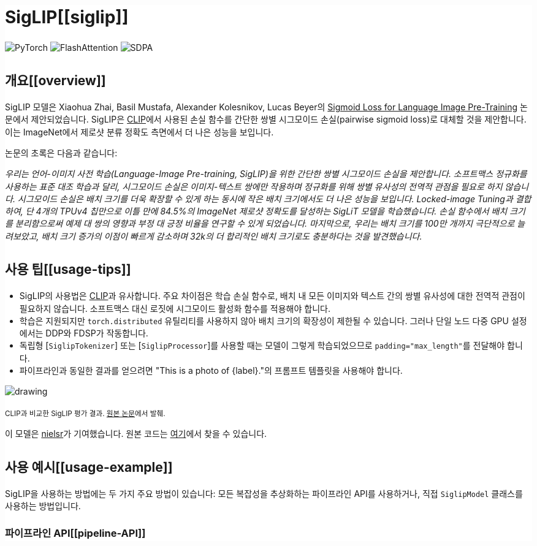 

# SigLIP[[siglip]]

<div class="flex flex-wrap space-x-1">
<img alt="PyTorch" src="https://img.shields.io/badge/PyTorch-DE3412?style=flat&logo=pytorch&logoColor=white">
<img alt="FlashAttention" src="https://img.shields.io/badge/%E2%9A%A1%EF%B8%8E%20FlashAttention-eae0c8?style=flat">
<img alt="SDPA" src="https://img.shields.io/badge/SDPA-DE3412?style=flat&logo=pytorch&logoColor=white">
</div>

## 개요[[overview]]

SigLIP 모델은 Xiaohua Zhai, Basil Mustafa, Alexander Kolesnikov, Lucas Beyer의 [Sigmoid Loss for Language Image Pre-Training](https://arxiv.org/abs/2303.15343) 논문에서 제안되었습니다. SigLIP은 [CLIP](clip)에서 사용된 손실 함수를 간단한 쌍별 시그모이드 손실(pairwise sigmoid loss)로 대체할 것을 제안합니다. 이는 ImageNet에서 제로샷 분류 정확도 측면에서 더 나은 성능을 보입니다.

논문의 초록은 다음과 같습니다:

*우리는 언어-이미지 사전 학습(Language-Image Pre-training, SigLIP)을 위한 간단한 쌍별 시그모이드 손실을 제안합니다. 소프트맥스 정규화를 사용하는 표준 대조 학습과 달리, 시그모이드 손실은 이미지-텍스트 쌍에만 작용하며 정규화를 위해 쌍별 유사성의 전역적 관점을 필요로 하지 않습니다. 시그모이드 손실은 배치 크기를 더욱 확장할 수 있게 하는 동시에 작은 배치 크기에서도 더 나은 성능을 보입니다. Locked-image Tuning과 결합하여, 단 4개의 TPUv4 칩만으로 이틀 만에 84.5%의 ImageNet 제로샷 정확도를 달성하는 SigLiT 모델을 학습했습니다. 손실 함수에서 배치 크기를 분리함으로써 예제 대 쌍의 영향과 부정 대 긍정 비율을 연구할 수 있게 되었습니다. 마지막으로, 우리는 배치 크기를 100만 개까지 극단적으로 늘려보았고, 배치 크기 증가의 이점이 빠르게 감소하며 32k의 더 합리적인 배치 크기로도 충분하다는 것을 발견했습니다.*

## 사용 팁[[usage-tips]]

- SigLIP의 사용법은 [CLIP](clip)과 유사합니다. 주요 차이점은 학습 손실 함수로, 배치 내 모든 이미지와 텍스트 간의 쌍별 유사성에 대한 전역적 관점이 필요하지 않습니다. 소프트맥스 대신 로짓에 시그모이드 활성화 함수를 적용해야 합니다.
- 학습은 지원되지만 `torch.distributed` 유틸리티를 사용하지 않아 배치 크기의 확장성이 제한될 수 있습니다. 그러나 단일 노드 다중 GPU 설정에서는 DDP와 FDSP가 작동합니다.
- 독립형 [`SiglipTokenizer`] 또는 [`SiglipProcessor`]를 사용할 때는 모델이 그렇게 학습되었으므로 `padding="max_length"`를 전달해야 합니다.
- 파이프라인과 동일한 결과를 얻으려면 "This is a photo of {label}."의 프롬프트 템플릿을 사용해야 합니다.

<img src="https://huggingface.co/datasets/huggingface/documentation-images/resolve/main/transformers/model_doc/siglip_table.jpeg"
alt="drawing" width="600"/>

<small> CLIP과 비교한 SigLIP 평가 결과. <a href="https://arxiv.org/abs/2303.15343">원본 논문</a>에서 발췌.</small>

이 모델은 [nielsr](https://huggingface.co/nielsr)가 기여했습니다.
원본 코드는 [여기](https://github.com/google-research/big_vision/tree/main)에서 찾을 수 있습니다.

## 사용 예시[[usage-example]]

SigLIP을 사용하는 방법에는 두 가지 주요 방법이 있습니다: 모든 복잡성을 추상화하는 파이프라인 API를 사용하거나, 직접 `SiglipModel` 클래스를 사용하는 방법입니다.

### 파이프라인 API[[pipeline-API]]
